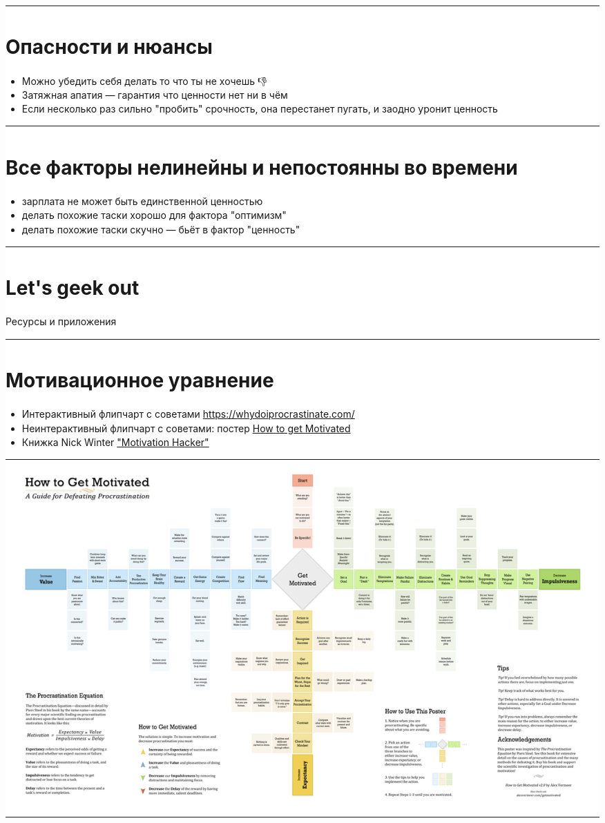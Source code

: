 
---

# Опасности и нюансы

* Можно убедить себя делать то что ты не хочешь :-1:
* Затяжная апатия &mdash; гарантия что ценности нет ни в чём
* Если несколько раз сильно "пробить" срочность, она перестанет пугать, и заодно уронит ценность 

---

# Все факторы нелинейны и непостоянны во времени

* зарплата не может быть единственной ценностью
* делать похожие таски хорошо для фактора "оптимизм"
* делать похожие таски скучно &mdash; бьёт в фактор "ценность"

---

# Let's geek out

Ресурсы и приложения

---

# Мотивационное уравнение

* Интерактивный флипчарт с советами https://whydoiprocrastinate.com/
* Неинтерактивный флипчарт с советами: постер [How to get Motivated](http://alexvermeer.com/getmotivated/)
* Книжка Nick Winter ["Motivation Hacker"](http://www.nickwinter.net/the-motivation-hacker)

---

![bg fit](images/howtogetmotivated-2560x1440.png)

---